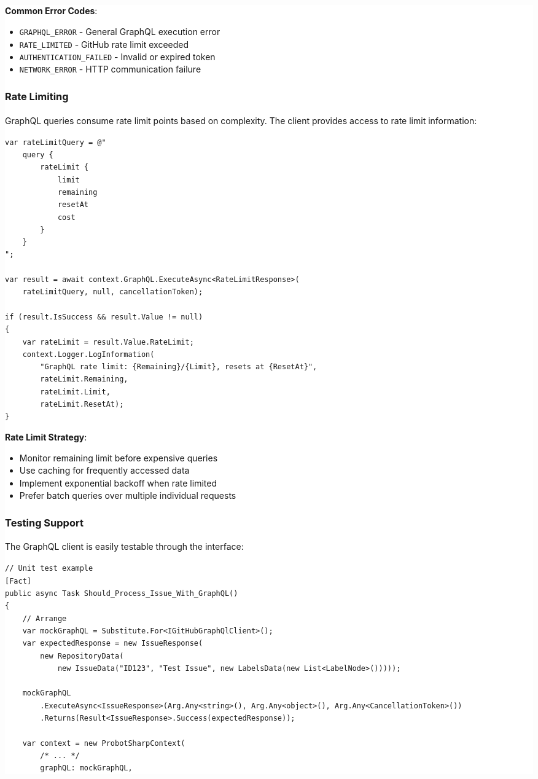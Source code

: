 **Common Error Codes**:
- `GRAPHQL_ERROR` - General GraphQL execution error
- `RATE_LIMITED` - GitHub rate limit exceeded
- `AUTHENTICATION_FAILED` - Invalid or expired token
- `NETWORK_ERROR` - HTTP communication failure

### Rate Limiting

GraphQL queries consume rate limit points based on complexity. The client provides access to rate limit information:

```text
var rateLimitQuery = @"
    query {
        rateLimit {
            limit
            remaining
            resetAt
            cost
        }
    }
";

var result = await context.GraphQL.ExecuteAsync<RateLimitResponse>(
    rateLimitQuery, null, cancellationToken);

if (result.IsSuccess && result.Value != null)
{
    var rateLimit = result.Value.RateLimit;
    context.Logger.LogInformation(
        "GraphQL rate limit: {Remaining}/{Limit}, resets at {ResetAt}",
        rateLimit.Remaining,
        rateLimit.Limit,
        rateLimit.ResetAt);
}
```

**Rate Limit Strategy**:
- Monitor remaining limit before expensive queries
- Use caching for frequently accessed data
- Implement exponential backoff when rate limited
- Prefer batch queries over multiple individual requests

### Testing Support

The GraphQL client is easily testable through the interface:

```text
// Unit test example
[Fact]
public async Task Should_Process_Issue_With_GraphQL()
{
    // Arrange
    var mockGraphQL = Substitute.For<IGitHubGraphQlClient>();
    var expectedResponse = new IssueResponse(
        new RepositoryData(
            new IssueData("ID123", "Test Issue", new LabelsData(new List<LabelNode>()))));

    mockGraphQL
        .ExecuteAsync<IssueResponse>(Arg.Any<string>(), Arg.Any<object>(), Arg.Any<CancellationToken>())
        .Returns(Result<IssueResponse>.Success(expectedResponse));

    var context = new ProbotSharpContext(
        /* ... */
        graphQL: mockGraphQL,
```